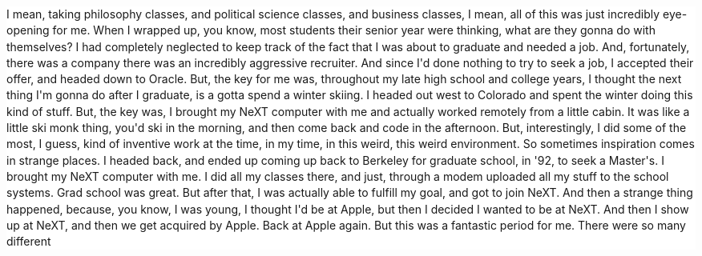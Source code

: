 I mean, taking philosophy classes,
and political science
classes, and business classes,
I mean, all of this was just
incredibly eye-opening for me.
When I wrapped up, you know, most students
their senior year were thinking,
what are they gonna do with themselves?
I had completely neglected
to keep track of the fact
that I was about to
graduate and needed a job.
And, fortunately, there
was a company there was
an incredibly aggressive recruiter.
And since I'd done nothing
to try to seek a job,
I accepted their offer,
and headed down to Oracle.
But, the key for me was,
throughout my late high school
and college years, I
thought the next thing
I'm gonna do after I graduate,
is a gotta spend a winter skiing.
I headed out west to
Colorado and spent the winter
doing this kind of stuff.
But, the key was, I brought
my NeXT computer with me
and actually worked remotely
from a little cabin.
It was like a little ski monk thing,
you'd ski in the morning,
and then come back
and code in the afternoon.
But, interestingly, I
did some of the most,
I guess, kind of inventive work
at the time, in my time,
in this weird, this weird environment.
So sometimes inspiration
comes in strange places.
I headed back, and ended up
coming up back to Berkeley
for graduate school, in '92, to
seek a Master's.
I brought my NeXT computer with me.
I did all my classes there, and just,
through a modem uploaded all
my stuff to the school systems.
Grad school was great.
But after that, I was actually
able to fulfill my goal,
and got to join NeXT.
And then a strange thing
happened, because, you know,
I was young, I thought I'd be at Apple,
but then I decided I wanted to be at NeXT.
And then I show up at NeXT,
and then we get acquired by Apple.
Back at Apple again.
But this was a fantastic period for me.
There were so many different